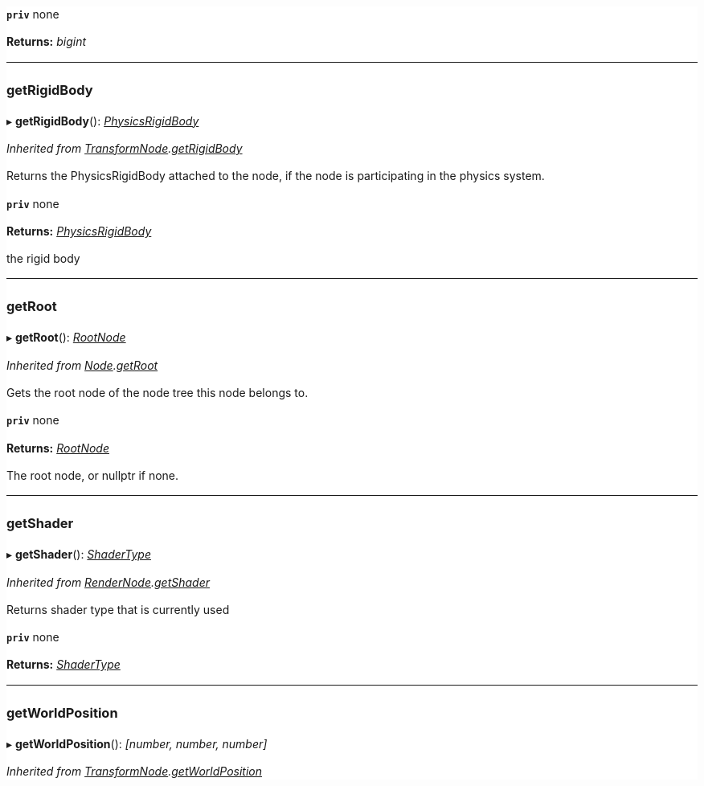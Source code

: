 **`priv`** none

**Returns:** *bigint*

___

###  getRigidBody

▸ **getRigidBody**(): *[PhysicsRigidBody](_lumin_.physicsrigidbody.md)*

*Inherited from [TransformNode](_lumin_.transformnode.md).[getRigidBody](_lumin_.transformnode.md#getrigidbody)*

Returns the PhysicsRigidBody attached to the node, if the node is participating in the physics
system.

**`priv`** none

**Returns:** *[PhysicsRigidBody](_lumin_.physicsrigidbody.md)*

the rigid body

___

###  getRoot

▸ **getRoot**(): *[RootNode](_lumin_.rootnode.md)*

*Inherited from [Node](_lumin_.node.md).[getRoot](_lumin_.node.md#getroot)*

Gets the root node of the node tree this node belongs to.

**`priv`** none

**Returns:** *[RootNode](_lumin_.rootnode.md)*

The root node, or nullptr if none.

___

###  getShader

▸ **getShader**(): *[ShaderType](../enums/_lumin_.utils.shadertype.md)*

*Inherited from [RenderNode](_lumin_.rendernode.md).[getShader](_lumin_.rendernode.md#getshader)*

Returns shader type that is currently used

**`priv`** none

**Returns:** *[ShaderType](../enums/_lumin_.utils.shadertype.md)*

___

###  getWorldPosition

▸ **getWorldPosition**(): *[number, number, number]*

*Inherited from [TransformNode](_lumin_.transformnode.md).[getWorldPosition](_lumin_.transformnode.md#getworldposition)*
